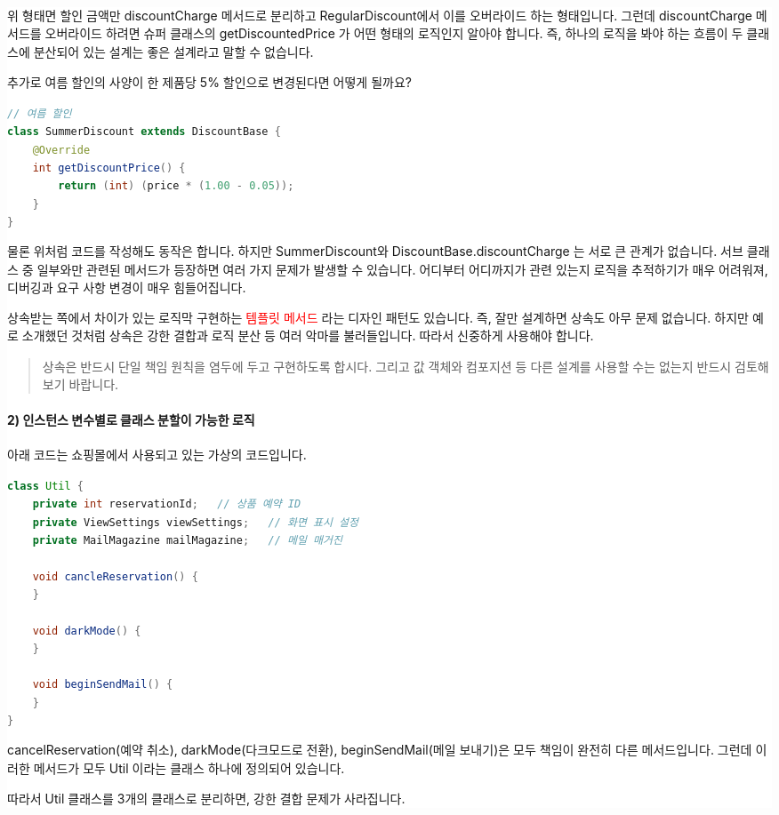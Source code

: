 
위 형태면 할인 금액만 discountCharge 메서드로 분리하고 RegularDiscount에서 이를 오버라이드 하는 형태입니다. 그런데 discountCharge 메서드를 오버라이드 하려면 슈퍼 클래스의 getDiscountedPrice 가 어떤 형태의 로직인지 알아야 합니다. 즉, 하나의 로직을 봐야 하는 흐름이 두 클래스에 분산되어 있는 설계는 좋은 설계라고 말할 수 없습니다.

추가로 여름 할인의 사양이 한 제품당 5% 할인으로 변경된다면 어떻게 될까요?

```java
// 여름 할인
class SummerDiscount extends DiscountBase {
	@Override
	int getDiscountPrice() {
		return (int) (price * (1.00 - 0.05));
	}
}
```

물론 위처럼 코드를 작성해도 동작은 합니다. 하지만 SummerDiscount와 DiscountBase.discountCharge 는 서로 큰 관계가 없습니다. 서브 클래스 중 일부와만 관련된 메서드가 등장하면 여러 가지 문제가 발생할 수 있습니다. 어디부터 어디까지가 관련 있는지 로직을 추적하기가 매우 어려워져, 디버깅과 요구 사항 변경이 매우 힘들어집니다.

상속받는 쪽에서 차이가 있는 로직막 구현하는 <span style="color:#ff0000">템플릿 메서드</span> 라는 디자인 패턴도 있습니다. 즉, 잘만 설계하면 상속도 아무 문제 없습니다. 하지만 예로 소개했던 것처럼 상속은 강한 결합과 로직 분산 등 여러 악마를 불러들입니다. 따라서 신중하게 사용해야 합니다.

> 상속은 반드시 단일 책임 원칙을 염두에 두고 구현하도록 합시다. 그리고 값 객체와 컴포지션 등 다른 설계를 사용할 수는 없는지 반드시 검토해 보기 바랍니다.

#### 2)  인스턴스 변수별로 클래스 분할이 가능한 로직

아래 코드는 쇼핑몰에서 사용되고 있는 가상의 코드입니다.

```java
class Util {
	private int reservationId;   // 상품 예약 ID
	private ViewSettings viewSettings;   // 화면 표시 설정
	private MailMagazine mailMagazine;   // 메일 매거진

	void cancleReservation() {
	}

	void darkMode() {
	}

	void beginSendMail() {
	}
}
```

cancelReservation(예약 취소), darkMode(다크모드로 전환), beginSendMail(메일 보내기)은 모두 책임이 완전히 다른 메서드입니다. 그런데 이러한 메서드가 모두 Util 이라는 클래스 하나에 정의되어 있습니다.

따라서 Util 클래스를 3개의 클래스로 분리하면, 강한 결합 문제가 사라집니다.

